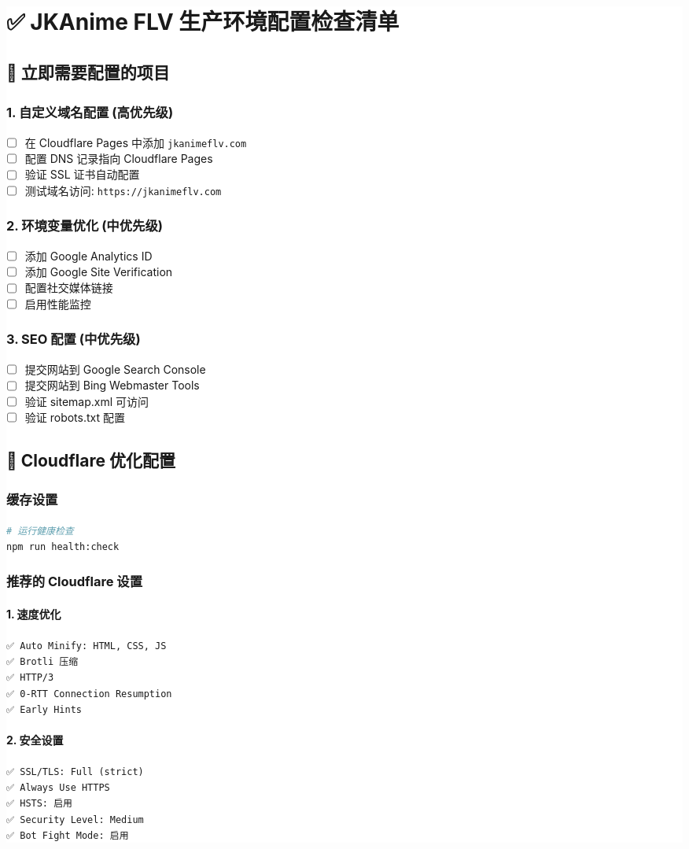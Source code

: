 # ✅ JKAnime FLV 生产环境配置检查清单

## 🚀 立即需要配置的项目

### 1. 自定义域名配置 (高优先级)
- [ ] 在 Cloudflare Pages 中添加 `jkanimeflv.com`
- [ ] 配置 DNS 记录指向 Cloudflare Pages
- [ ] 验证 SSL 证书自动配置
- [ ] 测试域名访问: `https://jkanimeflv.com`

### 2. 环境变量优化 (中优先级)
- [ ] 添加 Google Analytics ID
- [ ] 添加 Google Site Verification
- [ ] 配置社交媒体链接
- [ ] 启用性能监控

### 3. SEO 配置 (中优先级)
- [ ] 提交网站到 Google Search Console
- [ ] 提交网站到 Bing Webmaster Tools
- [ ] 验证 sitemap.xml 可访问
- [ ] 验证 robots.txt 配置

## 🔧 Cloudflare 优化配置

### 缓存设置
```bash
# 运行健康检查
npm run health:check
```

### 推荐的 Cloudflare 设置

#### 1. 速度优化
```
✅ Auto Minify: HTML, CSS, JS
✅ Brotli 压缩
✅ HTTP/3
✅ 0-RTT Connection Resumption
✅ Early Hints
```

#### 2. 安全设置
```
✅ SSL/TLS: Full (strict)
✅ Always Use HTTPS
✅ HSTS: 启用
✅ Security Level: Medium
✅ Bot Fight Mode: 启用
```
